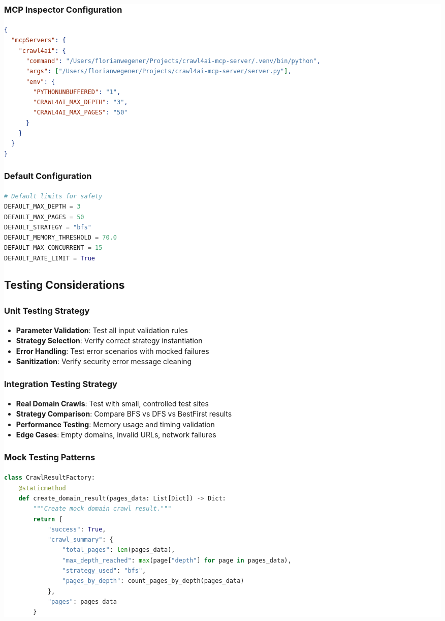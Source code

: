### MCP Inspector Configuration
```json
{
  "mcpServers": {
    "crawl4ai": {
      "command": "/Users/florianwegener/Projects/crawl4ai-mcp-server/.venv/bin/python",
      "args": ["/Users/florianwegener/Projects/crawl4ai-mcp-server/server.py"],
      "env": {
        "PYTHONUNBUFFERED": "1",
        "CRAWL4AI_MAX_DEPTH": "3",
        "CRAWL4AI_MAX_PAGES": "50"
      }
    }
  }
}
```

### Default Configuration
```python
# Default limits for safety
DEFAULT_MAX_DEPTH = 3
DEFAULT_MAX_PAGES = 50
DEFAULT_STRATEGY = "bfs"
DEFAULT_MEMORY_THRESHOLD = 70.0
DEFAULT_MAX_CONCURRENT = 15
DEFAULT_RATE_LIMIT = True
```

## Testing Considerations

### Unit Testing Strategy
- **Parameter Validation**: Test all input validation rules
- **Strategy Selection**: Verify correct strategy instantiation
- **Error Handling**: Test error scenarios with mocked failures
- **Sanitization**: Verify security error message cleaning

### Integration Testing Strategy
- **Real Domain Crawls**: Test with small, controlled test sites
- **Strategy Comparison**: Compare BFS vs DFS vs BestFirst results
- **Performance Testing**: Memory usage and timing validation
- **Edge Cases**: Empty domains, invalid URLs, network failures

### Mock Testing Patterns
```python
class CrawlResultFactory:
    @staticmethod
    def create_domain_result(pages_data: List[Dict]) -> Dict:
        """Create mock domain crawl result."""
        return {
            "success": True,
            "crawl_summary": {
                "total_pages": len(pages_data),
                "max_depth_reached": max(page["depth"] for page in pages_data),
                "strategy_used": "bfs",
                "pages_by_depth": count_pages_by_depth(pages_data)
            },
            "pages": pages_data
        }
```
